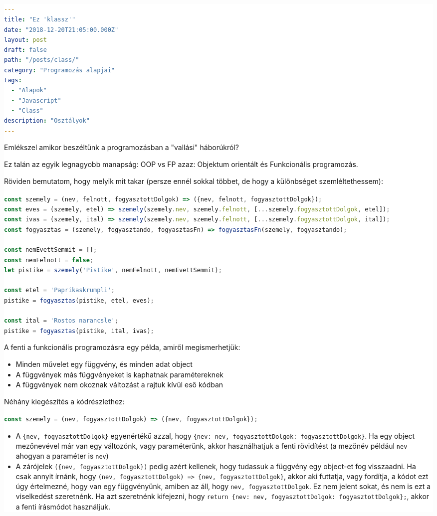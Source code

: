 ```yaml
---
title: "Ez 'klassz'"
date: "2018-12-20T21:05:00.000Z"
layout: post
draft: false
path: "/posts/class/"
category: "Programozás alapjai"
tags:
  - "Alapok"
  - "Javascript"
  - "Class"
description: "Osztályok"
---
```


Emlékszel amikor beszéltünk a programozásban a "vallási" háborúkról? 

Ez talán az egyik legnagyobb manapság: OOP vs FP azaz: Objektum orientált és Funkcionális programozás.

Röviden bemutatom, hogy melyik mit takar (persze ennél sokkal többet, de hogy a különbséget szemléltethessem):

```javascript
const szemely = (nev, felnott, fogyasztottDolgok) => ({nev, felnott, fogyasztottDolgok});
const eves = (szemely, etel) => szemely(szemely.nev, szemely.felnott, [...szemely.fogyasztottDolgok, etel]);
const ivas = (szemely, ital) => szemely(szemely.nev, szemely.felnott, [...szemely.fogyasztottDolgok, ital]);
const fogyasztas = (szemely, fogyasztando, fogyasztasFn) => fogyasztasFn(szemely, fogyasztando);

const nemEvettSemmit = [];
const nemFelnott = false;
let pistike = szemely('Pistike', nemFelnott, nemEvettSemmit);

const etel = 'Paprikaskrumpli';
pistike = fogyasztas(pistike, etel, eves);

const ital = 'Rostos narancsle';
pistike = fogyasztas(pistike, ital, ivas);
```

A fenti a funkcionális programozásra egy példa, amiről megismerhetjük:
* Minden művelet egy függvény, és minden adat object
* A függvények más függvényeket is kaphatnak paramétereknek
* A függvények nem okoznak változást a rajtuk kívül eső kódban

Néhány kiegészítés a kódrészlethez:
```javascript
const szemely = (nev, fogyasztottDolgok) => ({nev, fogyasztottDolgok});
```

* A `{nev, fogyasztottDolgok}` egyenértékű azzal, hogy `{nev: nev, fogyasztottDolgok: fogyasztottDolgok}`.
Ha egy object mezőnevével már van egy változónk, vagy paraméterünk, akkor használhatjuk a fenti rövidítést 
(a mezőnév például `nev` ahogyan a paraméter is `nev`)
* A zárójelek `({nev, fogyasztottDolgok})` pedig azért kellenek, hogy tudassuk a függvény egy object-et fog visszaadni.
Ha csak annyit írnánk, hogy `(nev, fogyasztottDolgok) => {nev, fogyasztottDolgok}`, akkor aki futtatja, vagy fordítja, a kódot
ezt úgy értelmezné, hogy van egy függvényünk, amiben az áll, hogy `nev, fogyasztottDolgok`. Ez nem jelent sokat, és nem is 
ezt a viselkedést szeretnénk. Ha azt szeretnénk kifejezni, hogy `return {nev: nev, fogyasztottDolgok: fogyasztottDolgok};`, akkor
a fenti írásmódot használjuk. 
